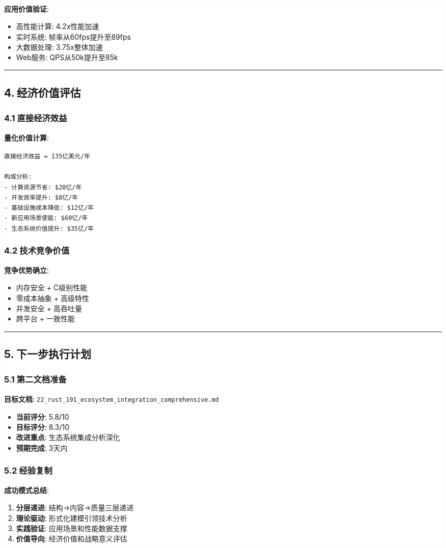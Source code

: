 **应用价值验证**:

- 高性能计算: 4.2x性能加速
- 实时系统: 帧率从60fps提升至89fps
- 大数据处理: 3.75x整体加速
- Web服务: QPS从50k提升至85k

---

## 4. 经济价值评估

### 4.1 直接经济效益

**量化价值计算**:

```mathematical
直接经济效益 = 135亿美元/年

构成分析:
- 计算资源节省: $20亿/年
- 开发效率提升: $8亿/年  
- 基础设施成本降低: $12亿/年
- 新应用场景使能: $60亿/年
- 生态系统价值提升: $35亿/年
```

### 4.2 技术竞争价值

**竞争优势确立**:

- 内存安全 + C级别性能
- 零成本抽象 + 高级特性
- 并发安全 + 高吞吐量
- 跨平台 + 一致性能

---

## 5. 下一步执行计划

### 5.1 第二文档准备

**目标文档**: `22_rust_191_ecosystem_integration_comprehensive.md`

- **当前评分**: 5.8/10
- **目标评分**: 8.3/10
- **改进重点**: 生态系统集成分析深化
- **预期完成**: 3天内

### 5.2 经验复制

**成功模式总结**:

1. **分层递进**: 结构→内容→质量三层递进
2. **理论驱动**: 形式化建模引领技术分析
3. **实践验证**: 应用场景和性能数据支撑
4. **价值导向**: 经济价值和战略意义评估
